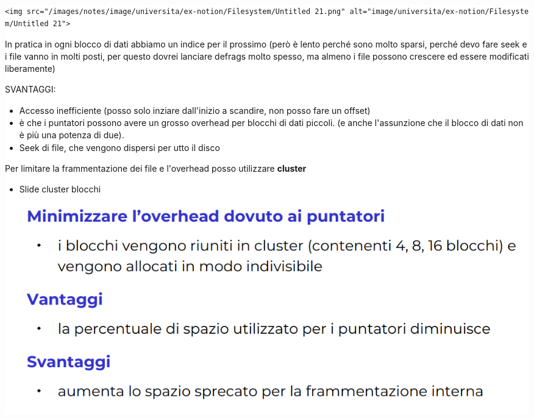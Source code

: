     <img src="/images/notes/image/universita/ex-notion/Filesystem/Untitled 21.png" alt="image/universita/ex-notion/Filesystem/Untitled 21">


In pratica in ogni blocco di dati abbiamo un indice per il prossimo (però è lento perché sono molto sparsi, perché devo fare seek e i file vanno in molti posti, per questo dovrei lanciare defrags molto spesso, ma almeno i file possono crescere ed essere modificati liberamente)

SVANTAGGI:

- Accesso inefficiente (posso solo inziare dall'inizio a scandire, non posso fare un offset)
- è che i puntatori possono avere un grosso overhead per blocchi di dati piccoli. (e anche l'assunzione che il blocco di dati non è più una potenza di due).
- Seek di file, che vengono dispersi per utto il disco

Per limitare la frammentazione dei file e l'overhead posso utilizzare **cluster**

- Slide cluster blocchi

    <img src="/images/notes/image/universita/ex-notion/Filesystem/Untitled 22.png" alt="image/universita/ex-notion/Filesystem/Untitled 22">
